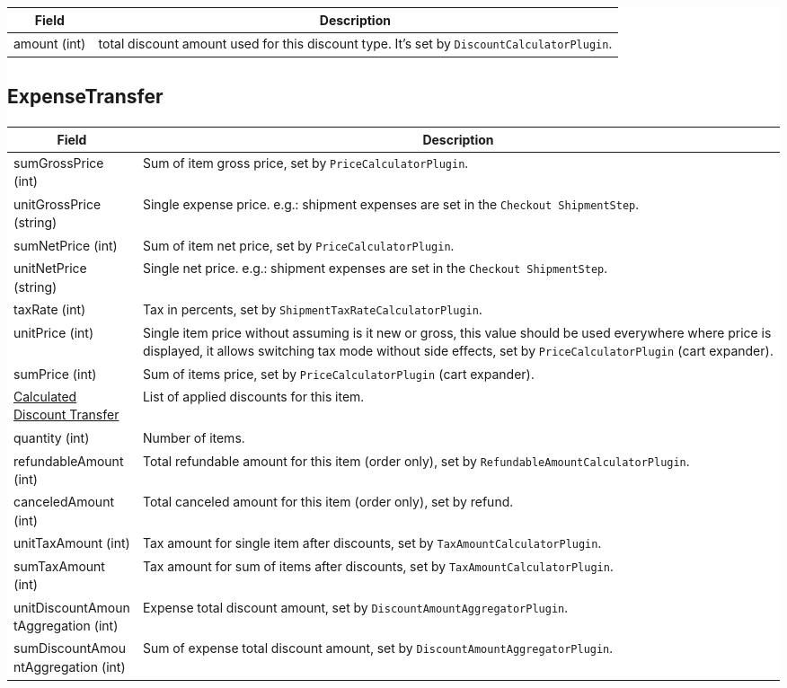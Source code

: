 | Field | Description |
| --- | --- |
| amount (int)|total discount amount used for this discount type. It’s set by `DiscountCalculatorPlugin`. |

## ExpenseTransfer

| Field | Description |
| --- | --- |
| sumGrossPrice (int) | Sum of item gross price, set by `PriceCalculatorPlugin`. |
| unitGrossPrice (string) | Single expense price. e.g.: shipment expenses are set in the `Checkout ShipmentStep`. |
| sumNetPrice (int) | Sum of item net price, set by `PriceCalculatorPlugin`. |
| unitNetPrice (string) | Single net price. e.g.: shipment expenses are set in the `Checkout ShipmentStep`. |
| taxRate (int) | Tax in percents, set by `ShipmentTaxRateCalculatorPlugin`. |
| unitPrice (int) | Single item price without assuming is it new or gross, this value should be used everywhere where price is displayed, it allows switching tax mode without side effects, set by `PriceCalculatorPlugin` (cart expander). |
| sumPrice (int) | Sum of items price, set by `PriceCalculatorPlugin` (cart expander). |
| [Calculated Discount Transfer](/docs/scos/user/features/{{page.version}}/cart-feature-overview/calculation/calculation-data-structure.html#calculated-discount-transfer) | List of applied discounts for this item.|
|quantity (int) | Number of items. |
| refundableAmount (int) | Total refundable amount for this item (order only), set by `RefundableAmountCalculatorPlugin`. |
| canceledAmount (int) | Total canceled amount for this item (order only), set by refund. |
| unitTaxAmount (int) | Tax amount for single item after discounts, set by `TaxAmountCalculatorPlugin`. |
| sumTaxAmount (int) | Tax amount for sum of items after discounts, set by `TaxAmountCalculatorPlugin`. |
| unitDiscountAmountAggregation (int) | Expense total discount amount, set by `DiscountAmountAggregatorPlugin`. |
| sumDiscountAmountAggregation (int) | Sum of expense total discount amount, set by `DiscountAmountAggregatorPlugin`. |
